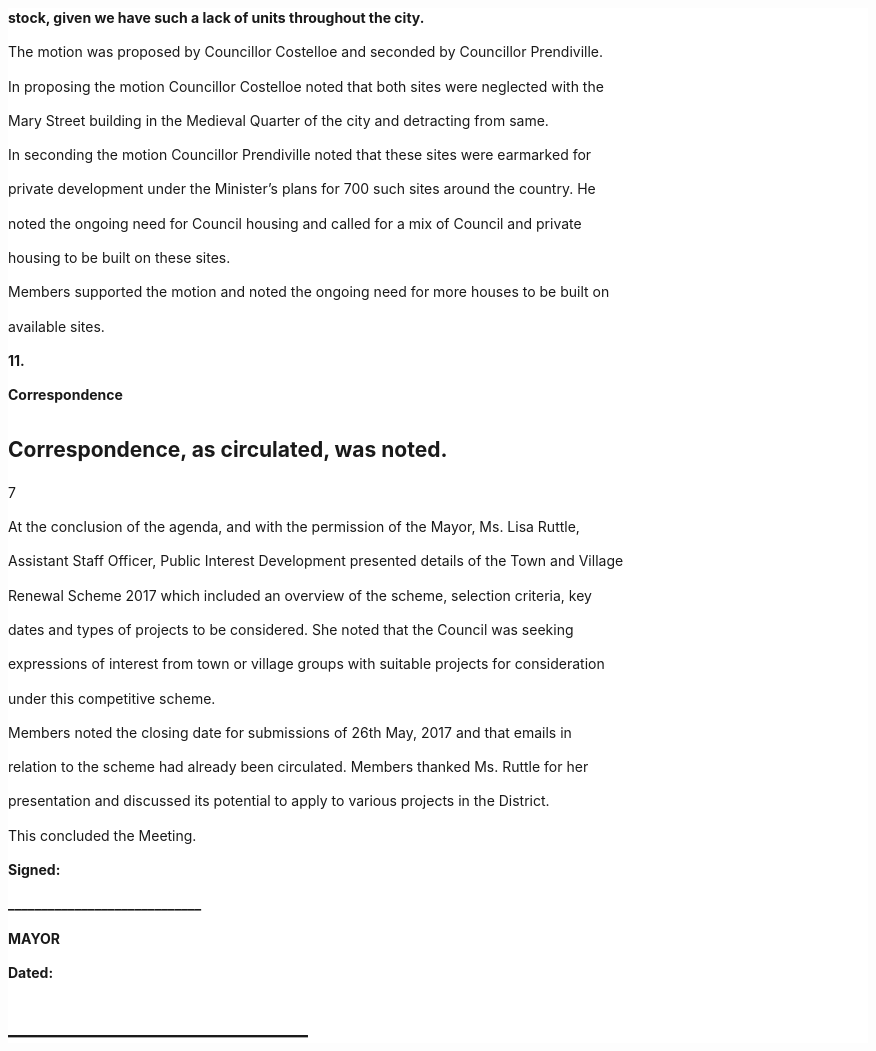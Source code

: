 **stock, given we have such a lack of units throughout the city.**

The motion was proposed by Councillor Costelloe and seconded by Councillor Prendiville.

In proposing the motion Councillor Costelloe noted that both sites were neglected with the

Mary Street building in the Medieval Quarter of the city and detracting from same.

In seconding the motion Councillor Prendiville noted that these sites were earmarked for

private development under the Minister’s plans for 700 such sites around the country. He

noted the ongoing need for Council housing and called for a mix of Council and private

housing to be built on these sites.

Members supported the motion and noted the ongoing need for more houses to be built on

available sites.

**11.**

**Correspondence**

Correspondence, as circulated, was noted.
---
7

At the conclusion of the agenda, and with the permission of the Mayor, Ms. Lisa Ruttle,

Assistant Staff Officer, Public Interest Development presented details of the Town and Village

Renewal Scheme 2017 which included an overview of the scheme, selection criteria, key

dates and types of projects to be considered. She noted that the Council was seeking

expressions of interest from town or village groups with suitable projects for consideration

under this competitive scheme.

Members noted the closing date for submissions of 26th May, 2017 and that emails in

relation to the scheme had already been circulated. Members thanked Ms. Ruttle for her

presentation and discussed its potential to apply to various projects in the District.

This concluded the Meeting.

**Signed:**

**\_\_\_\_\_\_\_\_\_\_\_\_\_\_\_\_\_\_\_\_\_\_\_\_\_\_\_\_\_**

**MAYOR**

**Dated:**

**\_\_\_\_\_\_\_\_\_\_\_\_\_\_\_\_\_\_\_\_\_\_\_\_\_\_\_\_\_\_**
---
